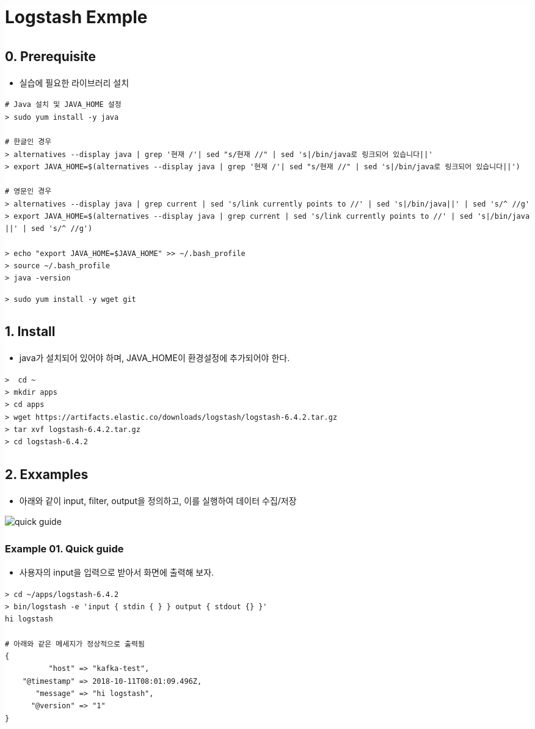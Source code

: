 # Logstash Exmple

## 0. Prerequisite
- 실습에 필요한 라이브러리 설치
```
# Java 설치 및 JAVA_HOME 설정
> sudo yum install -y java

# 한글인 경우 
> alternatives --display java | grep '현재 /'| sed "s/현재 //" | sed 's|/bin/java로 링크되어 있습니다||'
> export JAVA_HOME=$(alternatives --display java | grep '현재 /'| sed "s/현재 //" | sed 's|/bin/java로 링크되어 있습니다||')

# 영문인 경우
> alternatives --display java | grep current | sed 's/link currently points to //' | sed 's|/bin/java||' | sed 's/^ //g'
> export JAVA_HOME=$(alternatives --display java | grep current | sed 's/link currently points to //' | sed 's|/bin/java||' | sed 's/^ //g')

> echo "export JAVA_HOME=$JAVA_HOME" >> ~/.bash_profile
> source ~/.bash_profile
> java -version
```


```
> sudo yum install -y wget git
```

## 1. Install
- java가 설치되어 있어야 하며, JAVA_HOME이 환경설정에 추가되어야 한다.
```
>  cd ~
> mkdir apps
> cd apps
> wget https://artifacts.elastic.co/downloads/logstash/logstash-6.4.2.tar.gz
> tar xvf logstash-6.4.2.tar.gz
> cd logstash-6.4.2
```

## 2. Exxamples
- 아래와 같이 input, filter, output을 정의하고, 이를 실행하여 데이터 수집/저장

![quick guide](https://www.elastic.co/guide/en/logstash/current/static/images/basic_logstash_pipeline.png)

### Example 01. Quick guide
- 사용자의 input을 입력으로 받아서 화면에 출력해 보자.
```
> cd ~/apps/logstash-6.4.2
> bin/logstash -e 'input { stdin { } } output { stdout {} }'
hi logstash

# 아래와 같은 메세지가 정상적으로 출력됨
{
          "host" => "kafka-test",
    "@timestamp" => 2018-10-11T08:01:09.496Z,
       "message" => "hi logstash",
      "@version" => "1"
}
```
